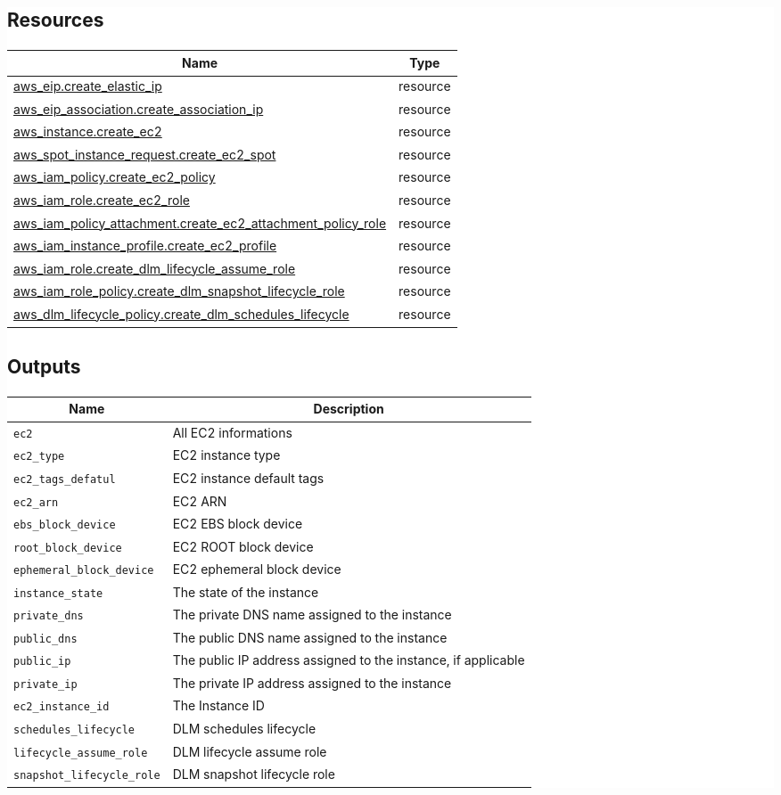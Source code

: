 ## Resources

| Name | Type |
|------|------|
| [aws_eip.create_elastic_ip](https://registry.terraform.io/providers/hashicorp/aws/latest/docs/resources/eip) | resource |
| [aws_eip_association.create_association_ip](https://registry.terraform.io/providers/hashicorp/aws/latest/docs/resources/eip_association) | resource |
| [aws_instance.create_ec2](https://registry.terraform.io/providers/hashicorp/aws/latest/docs/resources/instance) | resource |
| [aws_spot_instance_request.create_ec2_spot](https://registry.terraform.io/providers/hashicorp/aws/latest/docs/resources/spot_instance_request) | resource |
| [aws_iam_policy.create_ec2_policy](https://registry.terraform.io/providers/hashicorp/aws/latest/docs/resources/iam_policy) | resource |
| [aws_iam_role.create_ec2_role](https://registry.terraform.io/providers/hashicorp/aws/latest/docs/resources/iam_role) | resource |
| [aws_iam_policy_attachment.create_ec2_attachment_policy_role](https://registry.terraform.io/providers/hashicorp/aws/3.29.1/docs/resources/iam_policy_attachment) | resource |
| [aws_iam_instance_profile.create_ec2_profile](https://registry.terraform.io/providers/hashicorp/aws/latest/docs/resources/iam_instance_profile) | resource |
| [aws_iam_role.create_dlm_lifecycle_assume_role](https://registry.terraform.io/providers/hashicorp/aws/latest/docs/resources/iam_role) | resource |
| [aws_iam_role_policy.create_dlm_snapshot_lifecycle_role](https://registry.terraform.io/providers/hashicorp/aws/latest/docs/resources/iam_role_policy) | resource |
| [aws_dlm_lifecycle_policy.create_dlm_schedules_lifecycle](https://registry.terraform.io/providers/hashicorp/aws/latest/docs/resources/dlm_lifecycle_policy) | resource |

## Outputs

| Name | Description |
|------|-------------|
| `ec2` | All EC2 informations |
| `ec2_type` | EC2 instance type |
| `ec2_tags_defatul` | EC2 instance default tags |
| `ec2_arn` | EC2 ARN |
| `ebs_block_device` | EC2 EBS block device |
| `root_block_device` | EC2 ROOT block device |
| `ephemeral_block_device` | EC2 ephemeral block device |
| `instance_state` | The state of the instance |
| `private_dns` | The private DNS name assigned to the instance |
| `public_dns` | The public DNS name assigned to the instance |
| `public_ip` | The public IP address assigned to the instance, if applicable |
| `private_ip` | The private IP address assigned to the instance |
| `ec2_instance_id` | The Instance ID |
| `schedules_lifecycle` | DLM schedules lifecycle |
| `lifecycle_assume_role` | DLM lifecycle assume role |
| `snapshot_lifecycle_role` | DLM snapshot lifecycle role |

